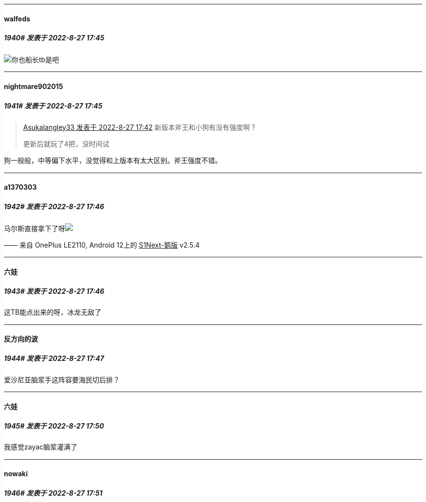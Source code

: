 *****

####  walfeds  
##### 1940#       发表于 2022-8-27 17:45

<img src="https://static.saraba1st.com/image/smiley/face2017/067.png" referrerpolicy="no-referrer">你也船长tb是吧

*****

####  nightmare902015  
##### 1941#       发表于 2022-8-27 17:45

<blockquote><a href="httphttps://bbs.saraba1st.com/2b/forum.php?mod=redirect&amp;goto=findpost&amp;pid=57236505&amp;ptid=2088652" target="_blank">Asukalangley33 发表于 2022-8-27 17:42</a>
新版本斧王和小狗有没有强度啊？

更新后就玩了4把，没时间试</blockquote>
狗一般般，中等偏下水平，没觉得和上版本有太大区别。斧王强度不错。

*****

####  a1370303  
##### 1942#       发表于 2022-8-27 17:46

马尔斯直接拿下了呀<img src="https://static.saraba1st.com/image/smiley/face2017/037.png" referrerpolicy="no-referrer">

—— 来自 OnePlus LE2110, Android 12上的 [S1Next-鹅版](https://github.com/ykrank/S1-Next/releases) v2.5.4

*****

####  六娃  
##### 1943#       发表于 2022-8-27 17:46

这TB能点出来的呀，冰龙无敌了

*****

####  反方向的波  
##### 1944#       发表于 2022-8-27 17:47

爱沙尼亚脑浆手这阵容要海民切后排？

*****

####  六娃  
##### 1945#       发表于 2022-8-27 17:50

我感觉zayac脑浆灌满了



*****

####  nowaki  
##### 1946#       发表于 2022-8-27 17:51

